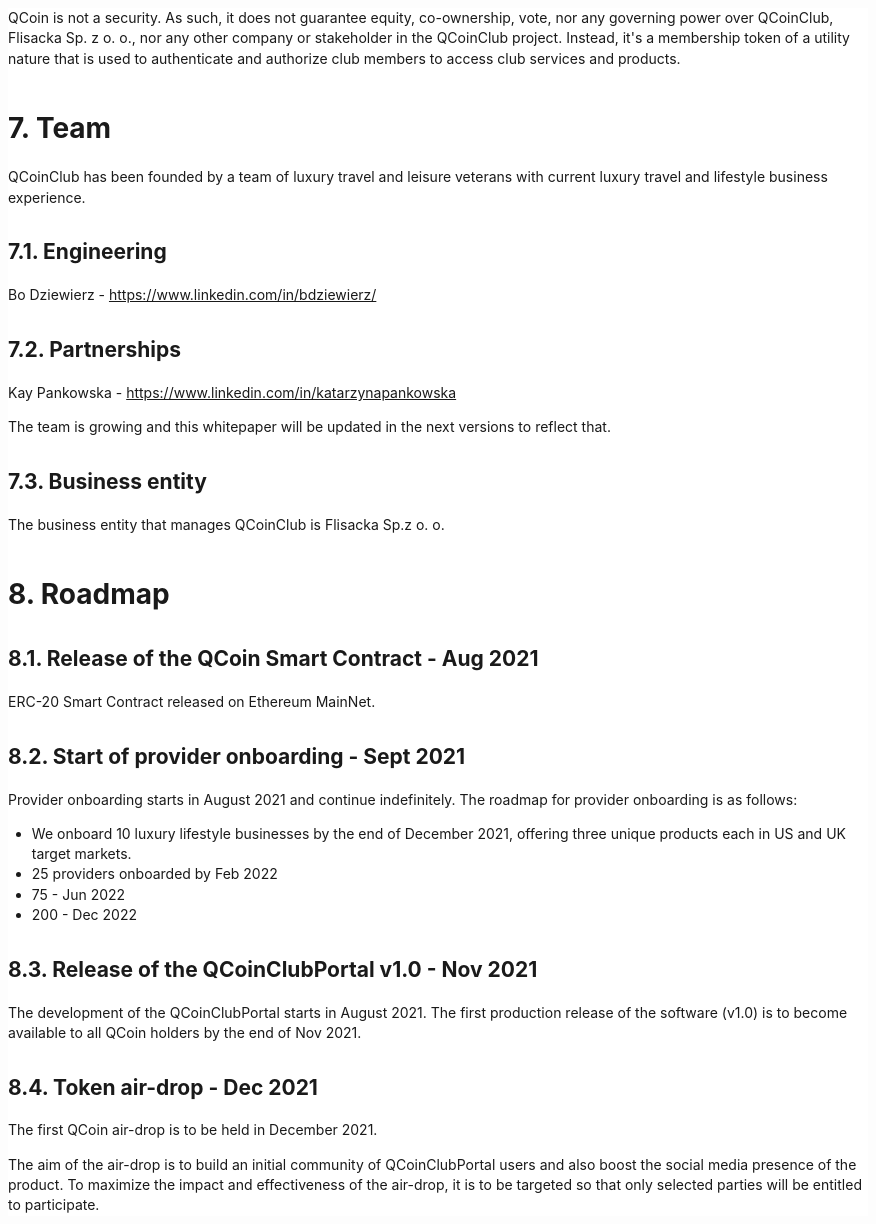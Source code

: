 QCoin is not a security. As such, it does not guarantee equity, co-ownership, vote, nor any governing power over QCoinClub, Flisacka Sp. z o. o., nor any other company or stakeholder in the QCoinClub project. Instead, it's a membership token of a utility nature that is used to authenticate and authorize club members to access club services and products.

# 7. Team

QCoinClub has been founded by a team of luxury travel and leisure veterans with current luxury travel and lifestyle business experience.
## 7.1. Engineering

Bo Dziewierz - https://www.linkedin.com/in/bdziewierz/ 

## 7.2. Partnerships

Kay Pankowska - https://www.linkedin.com/in/katarzynapankowska

The team is growing and this whitepaper will be updated in the next versions to reflect that.

## 7.3. Business entity

The business entity that manages QCoinClub is Flisacka Sp.z o. o.
# 8. Roadmap

## 8.1. Release of the QCoin Smart Contract - Aug 2021
ERC-20 Smart Contract released on Ethereum MainNet.
## 8.2. Start of provider onboarding - Sept 2021

Provider onboarding starts in August 2021 and continue indefinitely. The roadmap for provider onboarding is as follows:  

* We onboard 10 luxury lifestyle businesses by the end of December 2021, offering three unique products each in US and UK target markets.
* 25 providers onboarded by Feb 2022
* 75 - Jun 2022
* 200 - Dec 2022
## 8.3. Release of the QCoinClubPortal v1.0 - Nov 2021

The development of the QCoinClubPortal starts in August 2021. The first production release of the software (v1.0) is to become available to all QCoin holders by the end of Nov 2021.

## 8.4. Token air-drop - Dec 2021

The first QCoin air-drop is to be held in December 2021.

The aim of the air-drop is to build an initial community of QCoinClubPortal users and also boost the social media presence of the product. To maximize the impact and effectiveness of the air-drop, it is to be targeted so that only selected parties will be entitled to participate.
